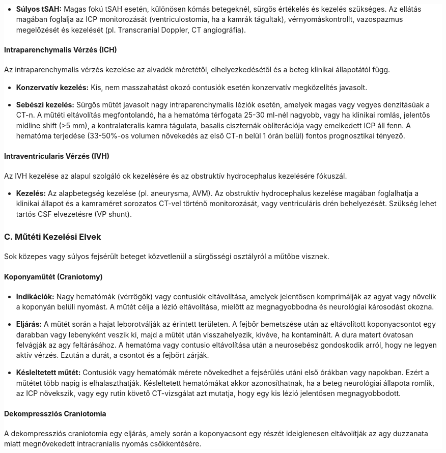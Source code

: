 - **Súlyos tSAH:** Magas fokú tSAH esetén, különösen kómás betegeknél, sürgős értékelés és kezelés szükséges. Az ellátás magában foglalja az ICP monitorozását (ventriculostomia, ha a kamrák tágultak), vérnyomáskontrollt, vazospazmus megelőzését és kezelését (pl. Transcranial Doppler, CT angiográfia).  
    

#### Intraparenchymalis Vérzés (ICH)

Az intraparenchymalis vérzés kezelése az alvadék méretétől, elhelyezkedésétől és a beteg klinikai állapotától függ.

- **Konzervatív kezelés:** Kis, nem masszahatást okozó contusiók esetén konzervatív megközelítés javasolt.  
    
- **Sebészi kezelés:** Sürgős műtét javasolt nagy intraparenchymalis léziók esetén, amelyek magas vagy vegyes denzitásúak a CT-n. A műtéti eltávolítás megfontolandó, ha a hematóma térfogata 25-30 ml-nél nagyobb, vagy ha klinikai romlás, jelentős midline shift (>5 mm), a kontralateralis kamra tágulata, basalis ciszternák obliterációja vagy emelkedett ICP áll fenn. A hematóma terjedése (33-50%-os volumen növekedés az első CT-n belül 1 órán belül) fontos prognosztikai tényező.  
    

#### Intraventricularis Vérzés (IVH)

Az IVH kezelése az alapul szolgáló ok kezelésére és az obstruktív hydrocephalus kezelésére fókuszál.  

- **Kezelés:** Az alapbetegség kezelése (pl. aneurysma, AVM). Az obstruktív hydrocephalus kezelése magában foglalhatja a klinikai állapot és a kamraméret sorozatos CT-vel történő monitorozását, vagy ventriculáris drén behelyezését. Szükség lehet tartós CSF elvezetésre (VP shunt).  
    

### C. Műtéti Kezelési Elvek

Sok közepes vagy súlyos fejsérült beteget közvetlenül a sürgősségi osztályról a műtőbe visznek.  

#### Koponyaműtét (Craniotomy)

- **Indikációk:** Nagy hematómák (vérrögök) vagy contusiók eltávolítása, amelyek jelentősen komprimálják az agyat vagy növelik a koponyán belüli nyomást. A műtét célja a lézió eltávolítása, mielőtt az megnagyobbodna és neurológiai károsodást okozna.  
    
- **Eljárás:** A műtét során a hajat leborotválják az érintett területen. A fejbőr bemetszése után az eltávolított koponyacsontot egy darabban vagy lebenyként veszik ki, majd a műtét után visszahelyezik, kivéve, ha kontaminált. A dura matert óvatosan felvágják az agy feltárásához. A hematóma vagy contusio eltávolítása után a neurosebész gondoskodik arról, hogy ne legyen aktív vérzés. Ezután a durát, a csontot és a fejbőrt zárják.  
    
- **Késleltetett műtét:** Contusiók vagy hematómák mérete növekedhet a fejsérülés utáni első órákban vagy napokban. Ezért a műtétet több napig is elhalaszthatják. Késleltetett hematómákat akkor azonosíthatnak, ha a beteg neurológiai állapota romlik, az ICP növekszik, vagy egy rutin követő CT-vizsgálat azt mutatja, hogy egy kis lézió jelentősen megnagyobbodott.  
    

#### Dekompressziós Craniotomia

A dekompressziós craniotomia egy eljárás, amely során a koponyacsont egy részét ideiglenesen eltávolítják az agy duzzanata miatt megnövekedett intracranialis nyomás csökkentésére.  
